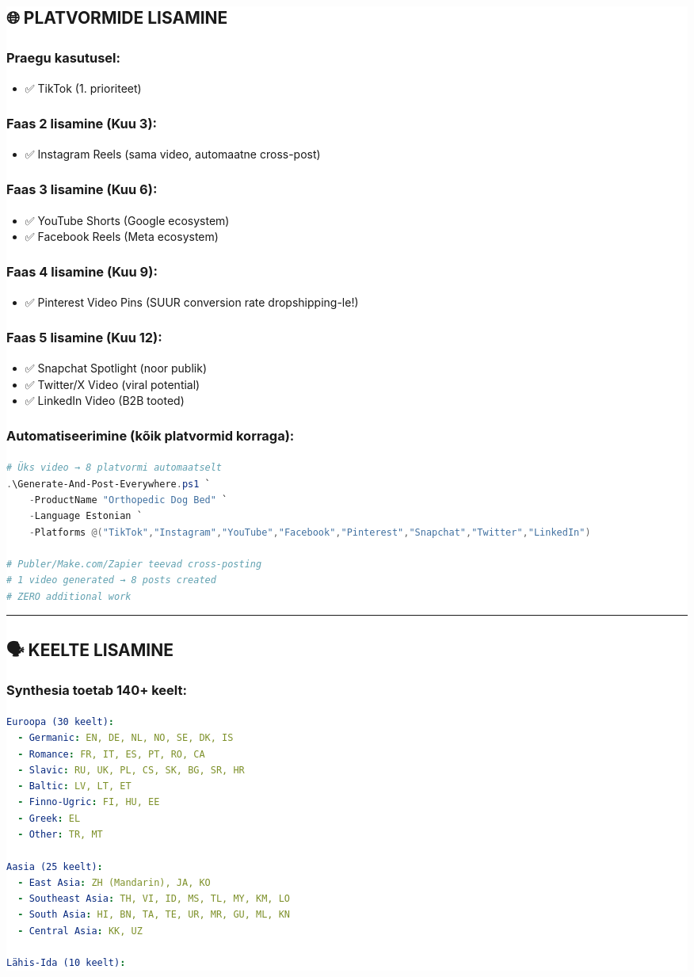 
## 🌐 PLATVORMIDE LISAMINE

### **Praegu kasutusel:**

- ✅ TikTok (1. prioriteet)

### **Faas 2 lisamine (Kuu 3):**

- ✅ Instagram Reels (sama video, automaatne cross-post)

### **Faas 3 lisamine (Kuu 6):**

- ✅ YouTube Shorts (Google ecosystem)
- ✅ Facebook Reels (Meta ecosystem)

### **Faas 4 lisamine (Kuu 9):**

- ✅ Pinterest Video Pins (SUUR conversion rate dropshipping-le!)

### **Faas 5 lisamine (Kuu 12):**

- ✅ Snapchat Spotlight (noor publik)
- ✅ Twitter/X Video (viral potential)
- ✅ LinkedIn Video (B2B tooted)

### **Automatiseerimine (kõik platvormid korraga):**

```powershell
# Üks video → 8 platvormi automaatselt
.\Generate-And-Post-Everywhere.ps1 `
    -ProductName "Orthopedic Dog Bed" `
    -Language Estonian `
    -Platforms @("TikTok","Instagram","YouTube","Facebook","Pinterest","Snapchat","Twitter","LinkedIn")

# Publer/Make.com/Zapier teevad cross-posting
# 1 video generated → 8 posts created
# ZERO additional work
```

---

## 🗣️ KEELTE LISAMINE

### **Synthesia toetab 140+ keelt:**

```yaml
Euroopa (30 keelt):
  - Germanic: EN, DE, NL, NO, SE, DK, IS
  - Romance: FR, IT, ES, PT, RO, CA
  - Slavic: RU, UK, PL, CS, SK, BG, SR, HR
  - Baltic: LV, LT, ET
  - Finno-Ugric: FI, HU, EE
  - Greek: EL
  - Other: TR, MT

Aasia (25 keelt):
  - East Asia: ZH (Mandarin), JA, KO
  - Southeast Asia: TH, VI, ID, MS, TL, MY, KM, LO
  - South Asia: HI, BN, TA, TE, UR, MR, GU, ML, KN
  - Central Asia: KK, UZ

Lähis-Ida (10 keelt):
```